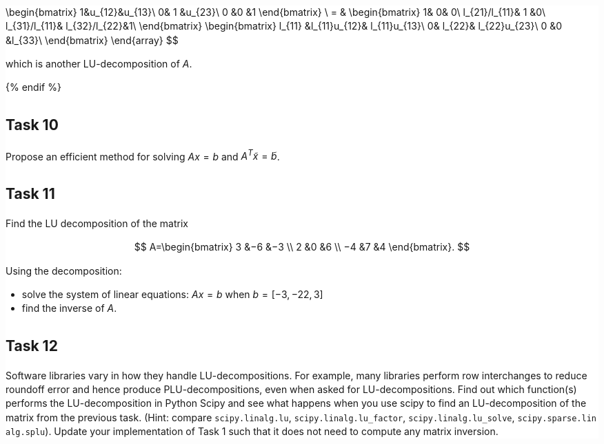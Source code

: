 \begin{bmatrix}
  1&u_{12}&u_{13}\\
  0& 1 &u_{23}\\
  0 &0 &1 
\end{bmatrix}
\\
= &
\begin{bmatrix}
  1& 0& 0\\
  l_{21}/l_{11}& 1 &0\\
  l_{31}/l_{11}& l_{32}/l_{22}&1\\ 
\end{bmatrix}
\begin{bmatrix}
  l_{11} &l_{11}u_{12}& l_{11}u_{13}\\
   0& l_{22}& l_{22}u_{23}\\
  0 &0 &l_{33}\\
\end{bmatrix}
\end{array}
$$

which is another LU-decomposition of $A$.

</font>
{% endif %}


## Task 10

Propose an efficient method for solving $Ax=b$ and $A^T\tilde{x}=\tilde{b}$.


## Task 11

Find the LU decomposition of the matrix 

$$
A=\begin{bmatrix}
3 &−6 &−3 \\
2 &0 &6 \\
−4 &7 &4 
\end{bmatrix}.
$$

Using the decomposition:

- solve the system of linear equations: $Ax=b$ when $b=[-3, -22, 3]$
- find the inverse of $A$.



## Task 12

Software libraries vary in how they handle LU-decompositions. For example, many libraries perform row interchanges to reduce roundoff error and hence produce PLU-decompositions, even when asked for LU-decompositions. Find out which function(s) performs the LU-decomposition in Python Scipy and see what happens when you use scipy to find an LU-decomposition of the matrix from the previous task. (Hint: compare `scipy.linalg.lu`, `scipy.linalg.lu_factor`, `scipy.linalg.lu_solve`, `scipy.sparse.linalg.splu`). Update your implementation of Task 1 such that it does not need to compute any matrix inversion.
